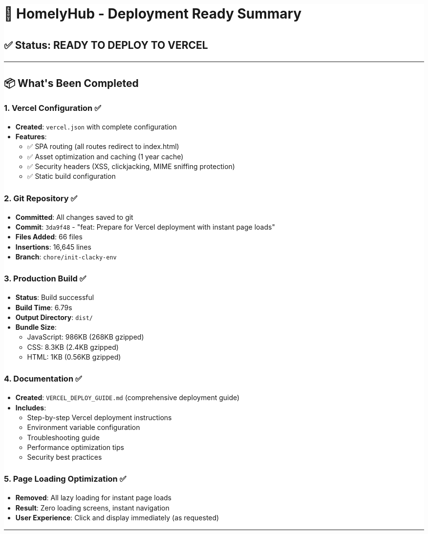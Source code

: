 # 🚀 HomelyHub - Deployment Ready Summary

## ✅ Status: READY TO DEPLOY TO VERCEL

---

## 📦 What's Been Completed

### 1. Vercel Configuration ✅
- **Created**: `vercel.json` with complete configuration
- **Features**:
  - ✅ SPA routing (all routes redirect to index.html)
  - ✅ Asset optimization and caching (1 year cache)
  - ✅ Security headers (XSS, clickjacking, MIME sniffing protection)
  - ✅ Static build configuration

### 2. Git Repository ✅
- **Committed**: All changes saved to git
- **Commit**: `3da9f48` - "feat: Prepare for Vercel deployment with instant page loads"
- **Files Added**: 66 files
- **Insertions**: 16,645 lines
- **Branch**: `chore/init-clacky-env`

### 3. Production Build ✅
- **Status**: Build successful
- **Build Time**: 6.79s
- **Output Directory**: `dist/`
- **Bundle Size**:
  - JavaScript: 986KB (268KB gzipped)
  - CSS: 8.3KB (2.4KB gzipped)
  - HTML: 1KB (0.56KB gzipped)

### 4. Documentation ✅
- **Created**: `VERCEL_DEPLOY_GUIDE.md` (comprehensive deployment guide)
- **Includes**:
  - Step-by-step Vercel deployment instructions
  - Environment variable configuration
  - Troubleshooting guide
  - Performance optimization tips
  - Security best practices

### 5. Page Loading Optimization ✅
- **Removed**: All lazy loading for instant page loads
- **Result**: Zero loading screens, instant navigation
- **User Experience**: Click and display immediately (as requested)

---
